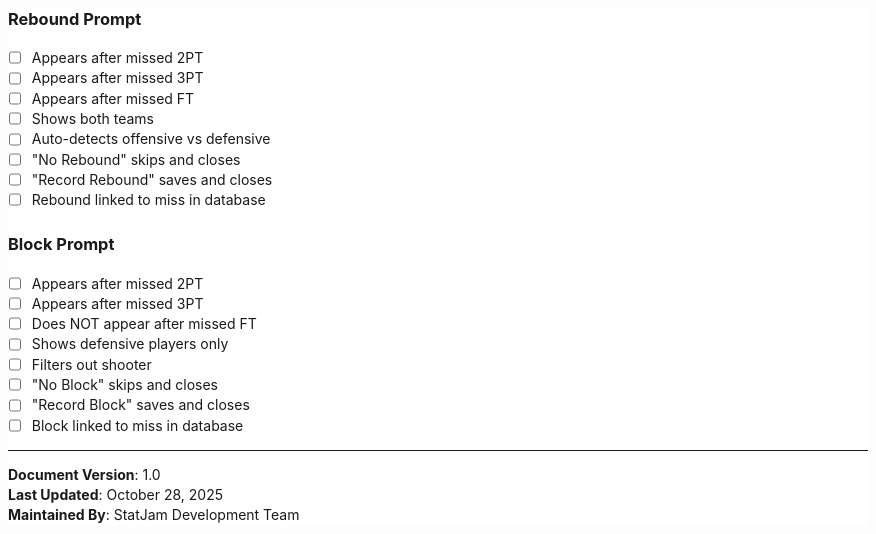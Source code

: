 ### **Rebound Prompt**
- [ ] Appears after missed 2PT
- [ ] Appears after missed 3PT
- [ ] Appears after missed FT
- [ ] Shows both teams
- [ ] Auto-detects offensive vs defensive
- [ ] "No Rebound" skips and closes
- [ ] "Record Rebound" saves and closes
- [ ] Rebound linked to miss in database

### **Block Prompt**
- [ ] Appears after missed 2PT
- [ ] Appears after missed 3PT
- [ ] Does NOT appear after missed FT
- [ ] Shows defensive players only
- [ ] Filters out shooter
- [ ] "No Block" skips and closes
- [ ] "Record Block" saves and closes
- [ ] Block linked to miss in database

---

**Document Version**: 1.0  
**Last Updated**: October 28, 2025  
**Maintained By**: StatJam Development Team

